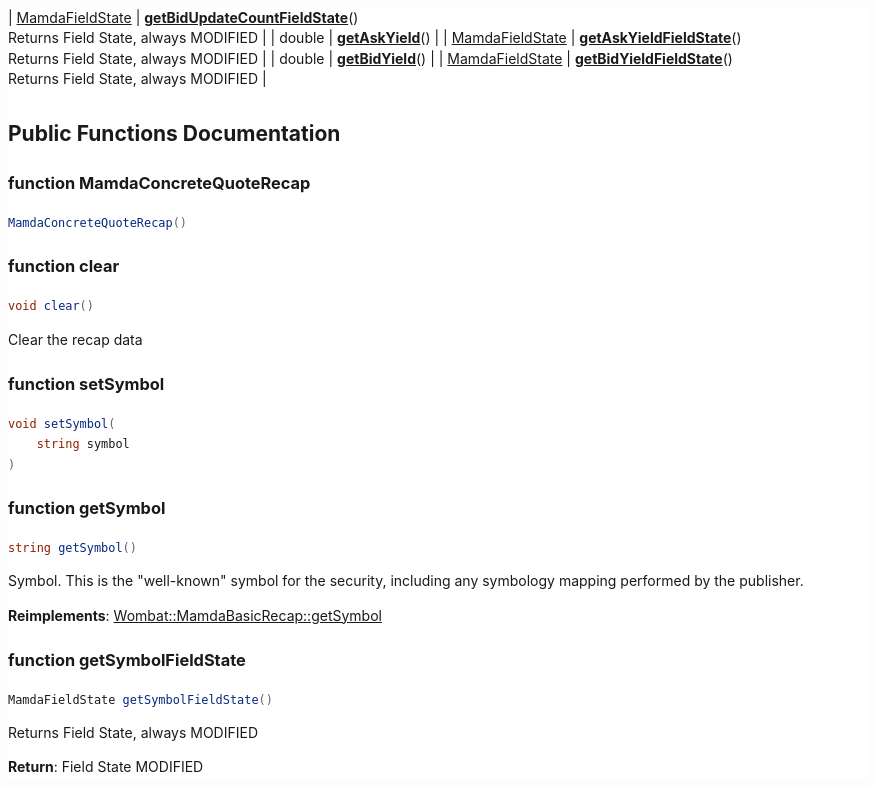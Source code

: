 | [MamdaFieldState](namespaceWombat.html#enum-mamdafieldstate) | **[getBidUpdateCountFieldState](classWombat_1_1MamdaConcreteQuoteRecap.html#function-getbidupdatecountfieldstate)**()<br>Returns Field State, always MODIFIED  |
| double | **[getAskYield](classWombat_1_1MamdaConcreteQuoteRecap.html#function-getaskyield)**() |
| [MamdaFieldState](namespaceWombat.html#enum-mamdafieldstate) | **[getAskYieldFieldState](classWombat_1_1MamdaConcreteQuoteRecap.html#function-getaskyieldfieldstate)**()<br>Returns Field State, always MODIFIED  |
| double | **[getBidYield](classWombat_1_1MamdaConcreteQuoteRecap.html#function-getbidyield)**() |
| [MamdaFieldState](namespaceWombat.html#enum-mamdafieldstate) | **[getBidYieldFieldState](classWombat_1_1MamdaConcreteQuoteRecap.html#function-getbidyieldfieldstate)**()<br>Returns Field State, always MODIFIED  |

## Public Functions Documentation

### function MamdaConcreteQuoteRecap

```csharp
MamdaConcreteQuoteRecap()
```


### function clear

```csharp
void clear()
```

Clear the recap data 

### function setSymbol

```csharp
void setSymbol(
    string symbol
)
```


### function getSymbol

```csharp
string getSymbol()
```

Symbol. This is the "well-known" symbol for the security, including any symbology mapping performed by the publisher. 

**Reimplements**: [Wombat::MamdaBasicRecap::getSymbol](interfaceWombat_1_1MamdaBasicRecap.html#function-getsymbol)


### function getSymbolFieldState

```csharp
MamdaFieldState getSymbolFieldState()
```

Returns Field State, always MODIFIED 

**Return**: Field State MODIFIED
